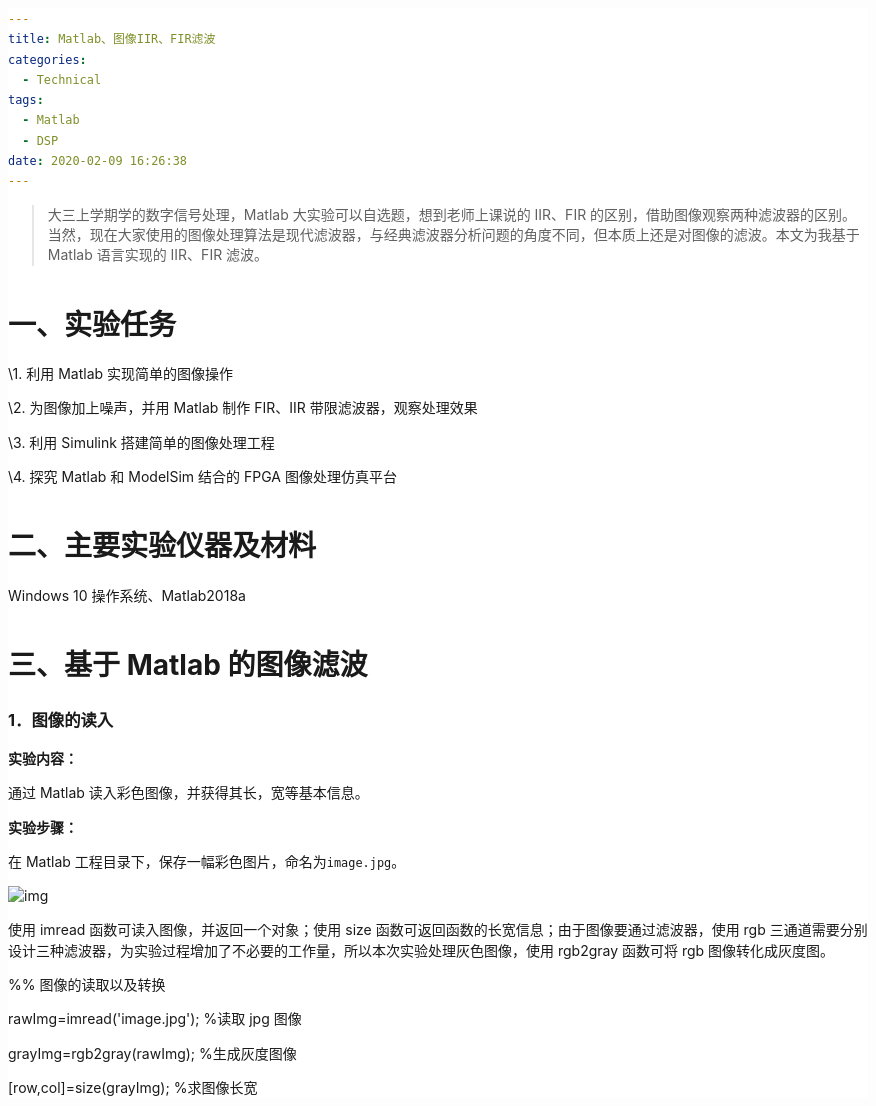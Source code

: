 ```yaml
---
title: Matlab、图像IIR、FIR滤波
categories:
  - Technical
tags:
  - Matlab
  - DSP
date: 2020-02-09 16:26:38	
---
```


> 大三上学期学的数字信号处理，Matlab 大实验可以自选题，想到老师上课说的 IIR、FIR 的区别，借助图像观察两种滤波器的区别。当然，现在大家使用的图像处理算法是现代滤波器，与经典滤波器分析问题的角度不同，但本质上还是对图像的滤波。本文为我基于 Matlab 语言实现的 IIR、FIR 滤波。

# **一、实验任务**

\1. 利用 Matlab 实现简单的图像操作

\2. 为图像加上噪声，并用 Matlab 制作 FIR、IIR 带限滤波器，观察处理效果

\3. 利用 Simulink 搭建简单的图像处理工程

\4. 探究 Matlab 和 ModelSim 结合的 FPGA 图像处理仿真平台



# **二、主要实验仪器及材料**

Windows 10 操作系统、Matlab2018a

# **三、基于 Matlab 的图像滤波**

### 1．图像的读入

**实验内容：**

通过 Matlab 读入彩色图像，并获得其长，宽等基本信息。

**实验步骤：**

在 Matlab 工程目录下，保存一幅彩色图片，命名为`image.jpg`。

![img](https://img-blog.csdnimg.cn/20200209160921490.png)![拖曳以移動](data:image/gif;base64,R0lGODlhAQABAPABAP///wAAACH5BAEKAAAALAAAAAABAAEAAAICRAEAOw==)

使用 imread 函数可读入图像，并返回一个对象；使用 size 函数可返回函数的长宽信息；由于图像要通过滤波器，使用 rgb 三通道需要分别设计三种滤波器，为实验过程增加了不必要的工作量，所以本次实验处理灰色图像，使用 rgb2gray 函数可将 rgb 图像转化成灰度图。

%% 图像的读取以及转换

rawImg=imread('image.jpg'); %读取 jpg 图像

grayImg=rgb2gray(rawImg); %生成灰度图像

[row,col]=size(grayImg); %求图像长宽
